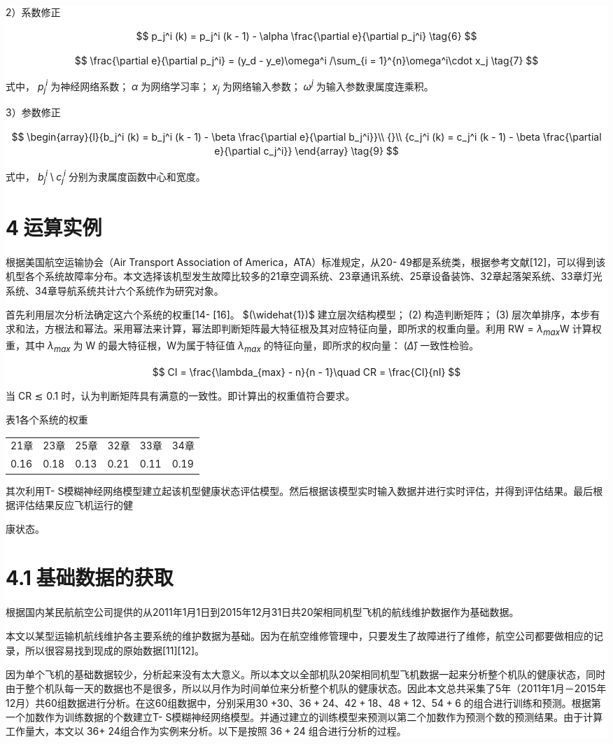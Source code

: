 2）系数修正

$$
p_j^i (k) = p_j^i (k - 1) - \alpha \frac{\partial e}{\partial p_j^i} \tag{6}
$$

$$
\frac{\partial e}{\partial p_j^i} = (y_d - y_e)\omega^i /\sum_{i = 1}^{n}\omega^i\cdot x_j \tag{7}
$$

式中，  $p_j^i$  为神经网络系数；  $\alpha$  为网络学习率；  $x_{j}$  为网络输入参数；  $\omega^j$  为输入参数隶属度连乘积。

3）参数修正

$$
\begin{array}{l}{b_j^i (k) = b_j^i (k - 1) - \beta \frac{\partial e}{\partial b_j^i}}\\ {}\\ {c_j^i (k) = c_j^i (k - 1) - \beta \frac{\partial e}{\partial c_j^i}} \end{array} \tag{9}
$$

式中，  $b_j^i\setminus c_j^i$  分别为隶属度函数中心和宽度。

# 4 运算实例

根据美国航空运输协会（Air Transport Association of America，ATA）标准规定，从20- 49都是系统类，根据参考文献[12]，可以得到该机型各个系统故障率分布。本文选择该机型发生故障比较多的21章空调系统、23章通讯系统、25章设备装饰、32章起落架系统、33章灯光系统、34章导航系统共计六个系统作为研究对象。

首先利用层次分析法确定这六个系统的权重[14- [16]。 $(\widehat{1})$  建立层次结构模型；  $(2)$  构造判断矩阵；  $(3)$  层次单排序，本步有求和法，方根法和幂法。采用幂法来计算，幂法即判断矩阵最大特征根及其对应特征向量，即所求的权重向量。利用 $\mathrm{RW} = \lambda_{max}\mathrm{W}$  计算权重，其中  $\lambda_{max}$  为  $\mathrm{W}$  的最大特征根，W为属于特征值  $\lambda_{max}$  的特征向量，即所求的权向量：  $(\widehat{\Delta})$  一致性检验。

$$
CI = \frac{\lambda_{max} - n}{n - 1}\quad CR = \frac{CI}{nI}
$$

当  $\mathrm{CR}\lesssim 0.1$  时，认为判断矩阵具有满意的一致性。即计算出的权重值符合要求。

表1各个系统的权重  

<table><tr><td>21章</td><td>23章</td><td>25章</td><td>32章</td><td>33章</td><td>34章</td></tr><tr><td>0.16</td><td>0.18</td><td>0.13</td><td>0.21</td><td>0.11</td><td>0.19</td></tr></table>

其次利用T- S模糊神经网络模型建立起该机型健康状态评估模型。然后根据该模型实时输入数据并进行实时评估，并得到评估结果。最后根据评估结果反应飞机运行的健

康状态。

# 4.1 基础数据的获取

根据国内某民航航空公司提供的从2011年1月1日到2015年12月31日共20架相同机型飞机的航线维护数据作为基础数据。

本文以某型运输机航线维护各主要系统的维护数据为基础。因为在航空维修管理中，只要发生了故障进行了维修，航空公司都要做相应的记录，所以很容易找到现成的原始数据[11][12]。

因为单个飞机的基础数据较少，分析起来没有太大意义。所以本文以全部机队20架相同机型飞机数据一起来分析整个机队的健康状态，同时由于整个机队每一天的数据也不是很多，所以以月作为时间单位来分析整个机队的健康状态。因此本文总共采集了5年（2011年1月－2015年12月）共60组数据进行分析。在这60组数据中，分别采用30 $+30、36 + 24、42 + 18、48 + 12、54 + 6$  的组合进行训练和预测。根据第一个加数作为训练数据的个数建立T- S模糊神经网络模型。并通过建立的训练模型来预测以第二个加数作为预测个数的预测结果。由于计算工作量大，本文以  $36+$  24组合作为实例来分析。以下是按照  $36 + 24$  组合进行分析的过程。
